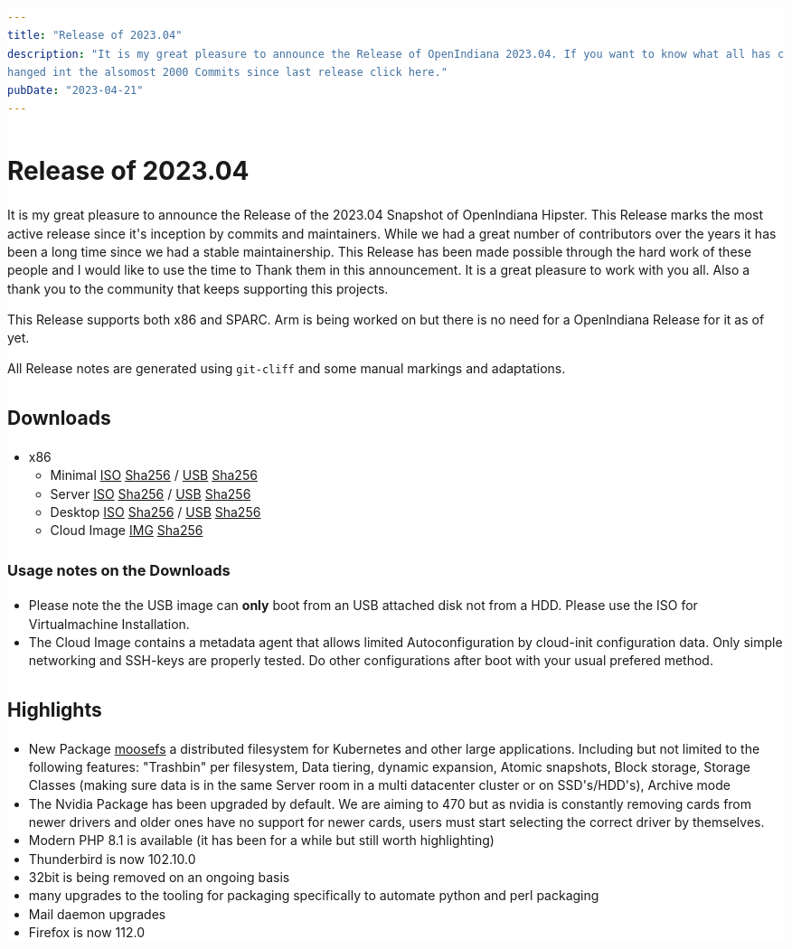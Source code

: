 ```yaml
---
title: "Release of 2023.04"
description: "It is my great pleasure to announce the Release of OpenIndiana 2023.04. If you want to know what all has changed int the alsomost 2000 Commits since last release click here."
pubDate: "2023-04-21"
---
```



# Release of 2023.04
It is my great pleasure to announce the Release of the 2023.04 Snapshot of OpenIndiana Hipster. This Release marks the most active release since it's inception by commits and maintainers. 
While we had a great number of contributors over the years it has been a long time since we had a stable maintainership. This Release has been made possible through the hard work of these people 
and I would like to use the time to Thank them in this announcement. It is a great pleasure to work with you all. Also a thank you to the community that keeps supporting this projects.

This Release supports both x86 and SPARC. Arm is being worked on but there is no need for a OpenIndiana Release for it as of yet.

All Release notes are generated using `git-cliff` and some manual markings and adaptations.

## Downloads
- x86 
  - Minimal [ISO](https://dlc.openindiana.org/isos/hipster/20230421/OI-hipster-minimal-20230421.iso) [Sha256](https://dlc.openindiana.org/isos/hipster/20230421/OI-hipster-minimal-20230421.iso.sha256sum) / [USB](https://dlc.openindiana.org/isos/hipster/20230421/OI-hipster-minimal-20230421.usb) [Sha256](https://dlc.openindiana.org/isos/hipster/20230421/OI-hipster-minimal-20230421.usb.sha256sum)
  - Server  [ISO](https://dlc.openindiana.org/isos/hipster/20230421/OI-hipster-text-20230421.iso) [Sha256](https://dlc.openindiana.org/isos/hipster/20230421/OI-hipster-text-20230421.iso.sha256sum) / [USB](https://dlc.openindiana.org/isos/hipster/20230421/OI-hipster-text-20230421.usb) [Sha256](https://dlc.openindiana.org/isos/hipster/20230421/OI-hipster-text-20230421.usb.sha256sum)
  - Desktop [ISO](https://dlc.openindiana.org/isos/hipster/20230421/OI-hipster-gui-20230421.iso) [Sha256](https://dlc.openindiana.org/isos/hipster/20230421/OI-hipster-gui-20230421.iso.sha256sum) / [USB](https://dlc.openindiana.org/isos/hipster/20230421/OI-hipster-gui-20230421.usb) [Sha256](https://dlc.openindiana.org/isos/hipster/20230421/OI-hipster-gui-20230421.usb.sha256sum)
  - Cloud Image [IMG](https://dlc.openindiana.org/isos/hipster/20230421/OI-hipster-cloudimage.img.gz) [Sha256](https://dlc.openindiana.org/isos/hipster/20230421/OI-hipster-cloudimage.img.gz.sha256sum)
### Usage notes on the Downloads
- Please note the the USB image can **only** boot from an USB attached disk not from a HDD. Please use the ISO for Virtualmachine Installation. 
- The Cloud Image contains a metadata agent that allows limited Autoconfiguration by cloud-init configuration data. Only simple networking and SSH-keys are properly tested. Do other configurations after boot with your usual prefered method.

## Highlights
- New Package [moosefs](https://moosefs.com/) a distributed filesystem for Kubernetes and other large applications. Including but not limited to the following features: "Trashbin" per filesystem, Data tiering, 
dynamic expansion, Atomic snapshots, Block storage, Storage Classes (making sure data is in the same Server room in a multi datacenter cluster or on SSD's/HDD's), Archive mode
- The Nvidia Package has been upgraded by default. We are aiming to 470 but as nvidia is
constantly removing cards from newer drivers and older ones have no support for newer cards,
users must start selecting the correct driver by themselves.
- Modern PHP 8.1 is available (it has been for a while but still worth highlighting)
- Thunderbird is now 102.10.0
- 32bit is being removed on an ongoing basis
- many upgrades to the tooling for packaging specifically to automate python and perl packaging
- Mail daemon upgrades
- Firefox is now 112.0
